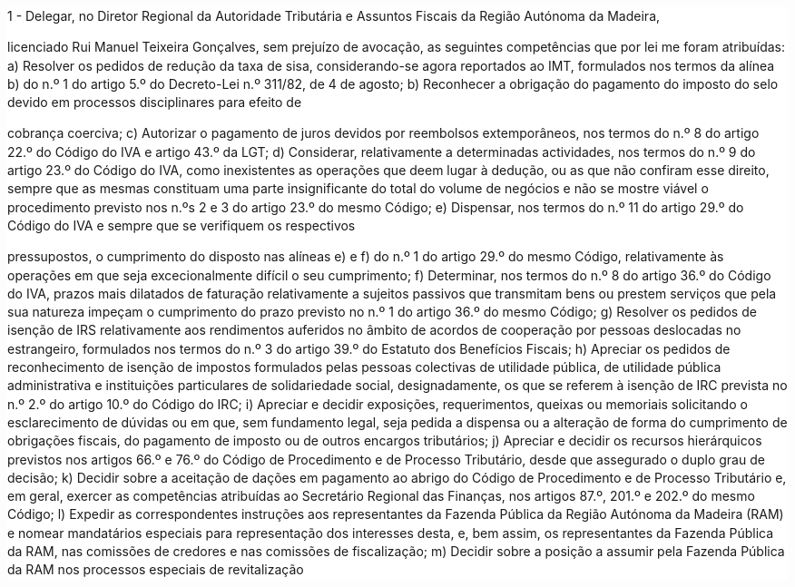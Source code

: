 
1 - Delegar, no Diretor Regional da Autoridade Tributária e Assuntos Fiscais da Região Autónoma da Madeira,

licenciado Rui Manuel Teixeira Gonçalves, sem prejuízo de avocação, as seguintes competências que por lei me
foram atribuídas:
a) Resolver os pedidos de redução da taxa de sisa, considerando-se agora reportados ao IMT, formulados nos
termos da alínea b) do n.º 1 do artigo 5.º do Decreto-Lei n.º 311/82, de 4 de agosto;
b) Reconhecer a obrigação do pagamento do imposto do selo devido em processos disciplinares para efeito de

cobrança coerciva;
c) Autorizar o pagamento de juros devidos por reembolsos extemporâneos, nos termos do n.º 8 do artigo 22.º do
Código do IVA e artigo 43.º da LGT;
d) Considerar, relativamente a determinadas actividades, nos termos do n.º 9 do artigo 23.º do Código do IVA,
como inexistentes as operações que deem lugar à dedução, ou as que não confiram esse direito, sempre que as
mesmas constituam uma parte insignificante do total do volume de negócios e não se mostre viável o
procedimento previsto nos n.ºs 2 e 3 do artigo 23.º do mesmo Código;
e) Dispensar, nos termos do n.º 11 do artigo 29.º do Código do IVA e sempre que se verifiquem os respectivos

pressupostos, o cumprimento do disposto nas alíneas e) e f) do n.º 1 do artigo 29.º do mesmo Código,
relativamente às operações em que seja excecionalmente difícil o seu cumprimento;
f) Determinar, nos termos do n.º 8 do artigo 36.º do Código do IVA, prazos mais dilatados de faturação
relativamente a sujeitos passivos que transmitam bens ou prestem serviços que pela sua natureza impeçam o
cumprimento do prazo previsto no n.º 1 do artigo 36.º do mesmo Código;
g) Resolver os pedidos de isenção de IRS relativamente aos rendimentos auferidos no âmbito de acordos de
cooperação por pessoas deslocadas no estrangeiro, formulados nos termos do n.º 3 do artigo 39.º do Estatuto dos
Benefícios Fiscais;
h) Apreciar os pedidos de reconhecimento de isenção de impostos formulados pelas pessoas colectivas de utilidade
pública, de utilidade pública administrativa e instituições particulares de solidariedade social, designadamente,
os que se referem à isenção de IRC prevista no n.º 2.º do artigo 10.º do Código do IRC;
i) Apreciar e decidir exposições, requerimentos, queixas ou memoriais solicitando o esclarecimento de dúvidas ou
em que, sem fundamento legal, seja pedida a dispensa ou a alteração de forma do cumprimento de obrigações
fiscais, do pagamento de imposto ou de outros encargos tributários;
j) Apreciar e decidir os recursos hierárquicos previstos nos artigos 66.º e 76.º do Código de Procedimento e de
Processo Tributário, desde que assegurado o duplo grau de decisão;
k) Decidir sobre a aceitação de dações em pagamento ao abrigo do Código de Procedimento e de Processo
Tributário e, em geral, exercer as competências atribuídas ao Secretário Regional das Finanças, nos artigos 87.º,
201.º e 202.º do mesmo Código;
l) Expedir as correspondentes instruções aos representantes da Fazenda Pública da Região Autónoma da Madeira
(RAM) e nomear mandatários especiais para representação dos interesses desta, e, bem assim, os representantes
da Fazenda Pública da RAM, nas comissões de credores e nas comissões de fiscalização;
m) Decidir sobre a posição a assumir pela Fazenda Pública da RAM nos processos especiais de revitalização
